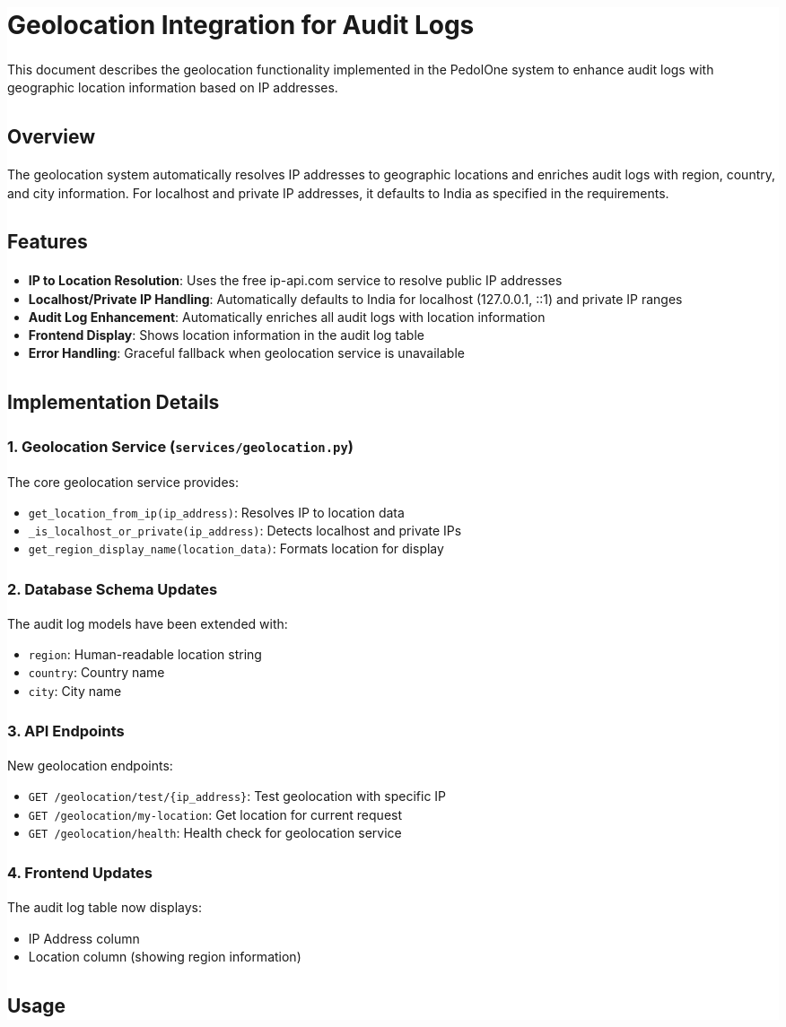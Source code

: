 # Geolocation Integration for Audit Logs

This document describes the geolocation functionality implemented in the PedolOne system to enhance audit logs with geographic location information based on IP addresses.

## Overview

The geolocation system automatically resolves IP addresses to geographic locations and enriches audit logs with region, country, and city information. For localhost and private IP addresses, it defaults to India as specified in the requirements.

## Features

- **IP to Location Resolution**: Uses the free ip-api.com service to resolve public IP addresses
- **Localhost/Private IP Handling**: Automatically defaults to India for localhost (127.0.0.1, ::1) and private IP ranges
- **Audit Log Enhancement**: Automatically enriches all audit logs with location information
- **Frontend Display**: Shows location information in the audit log table
- **Error Handling**: Graceful fallback when geolocation service is unavailable

## Implementation Details

### 1. Geolocation Service (`services/geolocation.py`)

The core geolocation service provides:
- `get_location_from_ip(ip_address)`: Resolves IP to location data
- `_is_localhost_or_private(ip_address)`: Detects localhost and private IPs
- `get_region_display_name(location_data)`: Formats location for display

### 2. Database Schema Updates

The audit log models have been extended with:
- `region`: Human-readable location string
- `country`: Country name
- `city`: City name

### 3. API Endpoints

New geolocation endpoints:
- `GET /geolocation/test/{ip_address}`: Test geolocation with specific IP
- `GET /geolocation/my-location`: Get location for current request
- `GET /geolocation/health`: Health check for geolocation service

### 4. Frontend Updates

The audit log table now displays:
- IP Address column
- Location column (showing region information)

## Usage
